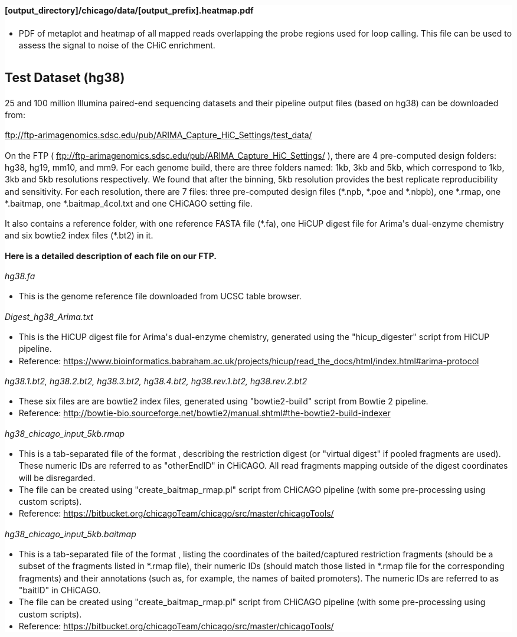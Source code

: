#### [output_directory]/chicago/data/[output_prefix].heatmap.pdf
- PDF of metaplot and heatmap of all mapped reads overlapping the probe regions used for loop calling. This file can be used to assess the signal to noise of the CHiC enrichment.


## Test Dataset (hg38)

25 and 100 million Illumina paired-end sequencing datasets and their pipeline output files (based on hg38) can be downloaded from:

ftp://ftp-arimagenomics.sdsc.edu/pub/ARIMA_Capture_HiC_Settings/test_data/

On the FTP ( ftp://ftp-arimagenomics.sdsc.edu/pub/ARIMA_Capture_HiC_Settings/ ), there are 4 pre-computed design folders: hg38, hg19, mm10, and mm9. For each genome build, there are three folders named: 1kb, 3kb and 5kb, which correspond to 1kb, 3kb and 5kb resolutions respectively. We found that after the binning, 5kb resolution provides the best replicate reproducibility and sensitivity. For each resolution, there are 7 files: three pre-computed design files (*.npb, *.poe and *.nbpb), one *.rmap, one *.baitmap, one *.baitmap_4col.txt and one CHiCAGO setting file.

It also contains a reference folder, with one reference FASTA file (\*.fa), one HiCUP digest file for Arima's dual-enzyme chemistry and six bowtie2 index files (\*.bt2) in it.

**Here is a detailed description of each file on our FTP.**

*hg38.fa*
- This is the genome reference file downloaded from UCSC table browser.

*Digest_hg38_Arima.txt*
- This is the HiCUP digest file for Arima's dual-enzyme chemistry, generated using the "hicup_digester" script from HiCUP pipeline.
- Reference: https://www.bioinformatics.babraham.ac.uk/projects/hicup/read_the_docs/html/index.html#arima-protocol

*hg38.1.bt2, hg38.2.bt2, hg38.3.bt2, hg38.4.bt2, hg38.rev.1.bt2, hg38.rev.2.bt2*
- These six files are are bowtie2 index files, generated using "bowtie2-build" script from Bowtie 2 pipeline.
- Reference: http://bowtie-bio.sourceforge.net/bowtie2/manual.shtml#the-bowtie2-build-indexer

*hg38_chicago_input_5kb.rmap*
- This is a tab-separated file of the format <chr> <start> <end> <numeric ID>, describing the restriction digest (or "virtual digest" if pooled fragments are used). These numeric IDs are referred to as "otherEndID" in CHiCAGO. All read fragments mapping outside of the digest coordinates will be disregarded.
- The file can be created using "create_baitmap_rmap.pl" script from CHiCAGO pipeline (with some pre-processing using custom scripts).
- Reference: https://bitbucket.org/chicagoTeam/chicago/src/master/chicagoTools/

*hg38_chicago_input_5kb.baitmap*
- This is a tab-separated file of the format <chr> <start> <end> <numeric ID> <annotation>, listing the coordinates of the baited/captured restriction fragments (should be a subset of the fragments listed in *.rmap file), their numeric IDs (should match those listed in *.rmap file for the corresponding fragments) and their annotations (such as, for example, the names of baited promoters). The numeric IDs are referred to as "baitID" in CHiCAGO.
- The file can be created using "create_baitmap_rmap.pl" script from CHiCAGO pipeline (with some pre-processing using custom scripts).
- Reference: https://bitbucket.org/chicagoTeam/chicago/src/master/chicagoTools/
